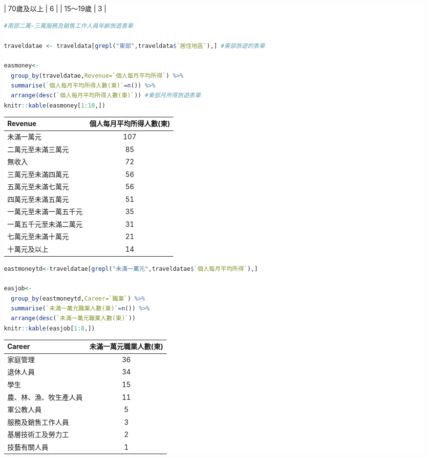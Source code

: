 | 70歲及以上 |                         6                        |
| 15～19歲   |                         3                        |

``` r
#南部二萬~三萬服務及銷售工作人員年齡旅遊表單

traveldatae <- traveldata[grepl("東部",traveldata$`居住地區`),] #東部旅遊的表單

easmoney<-
  group_by(traveldatae,Revenue=`個人每月平均所得`) %>%
  summarise(`個人每月平均所得人數(東)`=n()) %>%
  arrange(desc(`個人每月平均所得人數(東)`)) #東部月所得旅遊表單
knitr::kable(easmoney[1:10,])
```

| Revenue                | 個人每月平均所得人數(東) |
|:-----------------------|:------------------------:|
| 未滿一萬元             |            107           |
| 二萬元至未滿三萬元     |            85            |
| 無收入                 |            72            |
| 三萬元至未滿四萬元     |            56            |
| 五萬元至未滿七萬元     |            56            |
| 四萬元至未滿五萬元     |            51            |
| 一萬元至未滿一萬五千元 |            35            |
| 一萬五千元至未滿二萬元 |            31            |
| 七萬元至未滿十萬元     |            21            |
| 十萬元及以上           |            14            |

``` r
eastmoneytd<-traveldatae[grepl("未滿一萬元",traveldatae$`個人每月平均所得`),]

easjob<-
  group_by(eastmoneytd,Career=`職業`) %>%
  summarise(`未滿一萬元職業人數(東)`=n()) %>%
  arrange(desc(`未滿一萬元職業人數(東)`))
knitr::kable(easjob[1:8,])
```

| Career                 | 未滿一萬元職業人數(東) |
|:-----------------------|:----------------------:|
| 家庭管理               |           36           |
| 退休人員               |           34           |
| 學生                   |           15           |
| 農、林、漁、牧生產人員 |           11           |
| 軍公教人員             |            5           |
| 服務及銷售工作人員     |            3           |
| 基層技術工及勞力工     |            2           |
| 技藝有關人員           |            1           |
